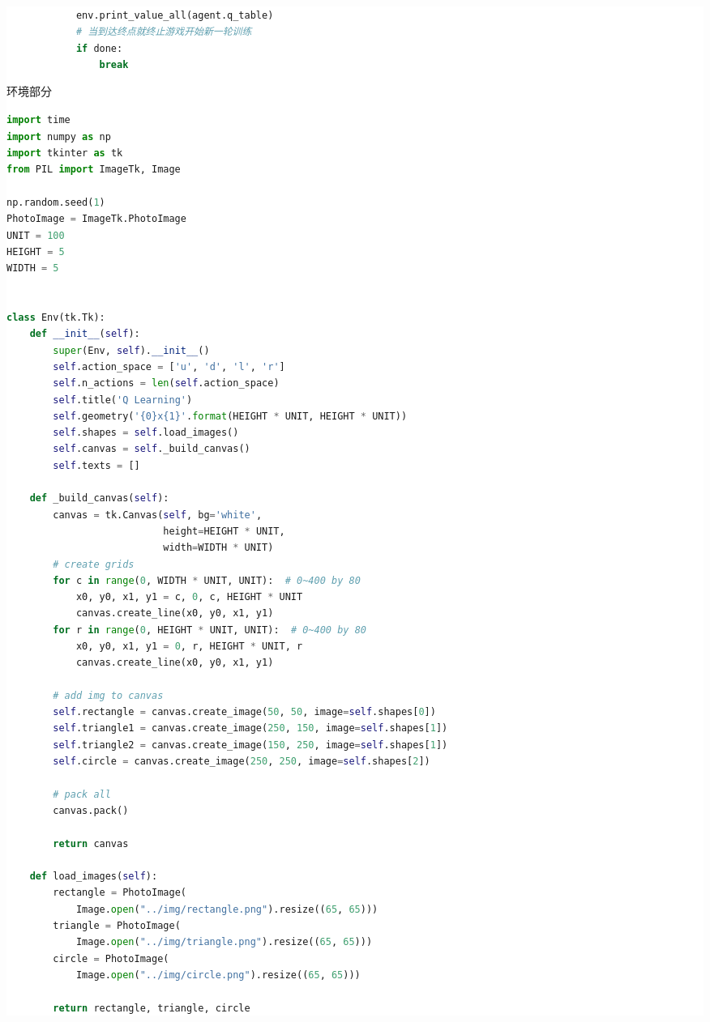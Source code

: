 ```python
            env.print_value_all(agent.q_table)
            # 当到达终点就终止游戏开始新一轮训练
            if done:
                break
```

环境部分

```python
import time
import numpy as np
import tkinter as tk
from PIL import ImageTk, Image

np.random.seed(1)
PhotoImage = ImageTk.PhotoImage
UNIT = 100
HEIGHT = 5
WIDTH = 5


class Env(tk.Tk):
    def __init__(self):
        super(Env, self).__init__()
        self.action_space = ['u', 'd', 'l', 'r']
        self.n_actions = len(self.action_space)
        self.title('Q Learning')
        self.geometry('{0}x{1}'.format(HEIGHT * UNIT, HEIGHT * UNIT))
        self.shapes = self.load_images()
        self.canvas = self._build_canvas()
        self.texts = []

    def _build_canvas(self):
        canvas = tk.Canvas(self, bg='white',
                           height=HEIGHT * UNIT,
                           width=WIDTH * UNIT)
        # create grids
        for c in range(0, WIDTH * UNIT, UNIT):  # 0~400 by 80
            x0, y0, x1, y1 = c, 0, c, HEIGHT * UNIT
            canvas.create_line(x0, y0, x1, y1)
        for r in range(0, HEIGHT * UNIT, UNIT):  # 0~400 by 80
            x0, y0, x1, y1 = 0, r, HEIGHT * UNIT, r
            canvas.create_line(x0, y0, x1, y1)

        # add img to canvas
        self.rectangle = canvas.create_image(50, 50, image=self.shapes[0])
        self.triangle1 = canvas.create_image(250, 150, image=self.shapes[1])
        self.triangle2 = canvas.create_image(150, 250, image=self.shapes[1])
        self.circle = canvas.create_image(250, 250, image=self.shapes[2])

        # pack all
        canvas.pack()

        return canvas

    def load_images(self):
        rectangle = PhotoImage(
            Image.open("../img/rectangle.png").resize((65, 65)))
        triangle = PhotoImage(
            Image.open("../img/triangle.png").resize((65, 65)))
        circle = PhotoImage(
            Image.open("../img/circle.png").resize((65, 65)))

        return rectangle, triangle, circle
```